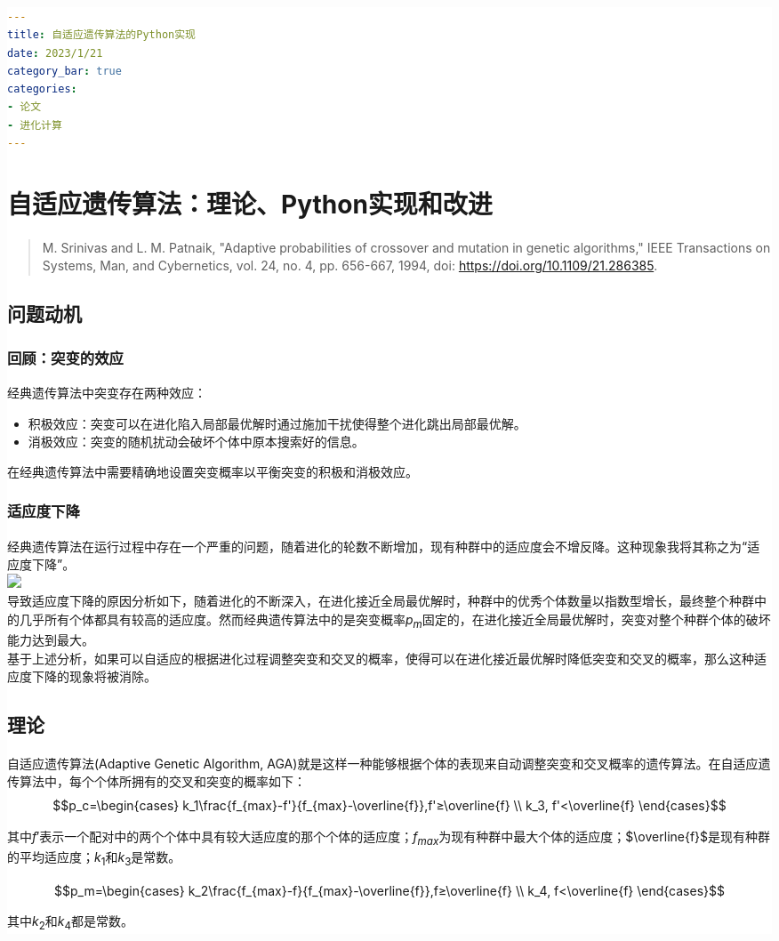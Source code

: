 ```yaml
---
title: 自适应遗传算法的Python实现
date: 2023/1/21
category_bar: true
categories: 
- 论文
- 进化计算
---
```

# 自适应遗传算法：理论、Python实现和改进

> M. Srinivas and L. M. Patnaik, "Adaptive probabilities of crossover and mutation in genetic algorithms," IEEE Transactions on Systems, Man, and Cybernetics, vol. 24, no. 4, pp. 656-667, 1994, doi: https://doi.org/10.1109/21.286385.  

## 问题动机
### 回顾：突变的效应
经典遗传算法中突变存在两种效应：  
- 积极效应：突变可以在进化陷入局部最优解时通过施加干扰使得整个进化跳出局部最优解。  
- 消极效应：突变的随机扰动会破坏个体中原本搜索好的信息。   
  
在经典遗传算法中需要精确地设置突变概率以平衡突变的积极和消极效应。  

### 适应度下降
经典遗传算法在运行过程中存在一个严重的问题，随着进化的轮数不断增加，现有种群中的适应度会不增反降。这种现象我将其称之为“适应度下降”。  
<img src= https://cdn.jsdelivr.net/gh/l61012345/Pic/img/20230121130427.png width=80%>  
导致适应度下降的原因分析如下，随着进化的不断深入，在进化接近全局最优解时，种群中的优秀个体数量以指数型增长，最终整个种群中的几乎所有个体都具有较高的适应度。然而经典遗传算法中的是突变概率$p_m$固定的，在进化接近全局最优解时，突变对整个种群个体的破坏能力达到最大。  
基于上述分析，如果可以自适应的根据进化过程调整突变和交叉的概率，使得可以在进化接近最优解时降低突变和交叉的概率，那么这种适应度下降的现象将被消除。  

## 理论
自适应遗传算法(Adaptive Genetic Algorithm, AGA)就是这样一种能够根据个体的表现来自动调整突变和交叉概率的遗传算法。在自适应遗传算法中，每个个体所拥有的交叉和突变的概率如下：  
$$p_c=\begin{cases}
    k_1\frac{f_{max}-f'}{f_{max}-\overline{f}},f'≥\overline{f} \\
    k_3, f'<\overline{f}
\end{cases}$$

其中$f'$表示一个配对中的两个个体中具有较大适应度的那个个体的适应度；$f_{max}$为现有种群中最大个体的适应度；$\overline{f}$是现有种群的平均适应度；$k_1$和$k_3$是常数。  

$$p_m=\begin{cases}
    k_2\frac{f_{max}-f}{f_{max}-\overline{f}},f≥\overline{f} \\
    k_4, f<\overline{f}
\end{cases}$$

其中$k_2$和$k_4$都是常数。  
